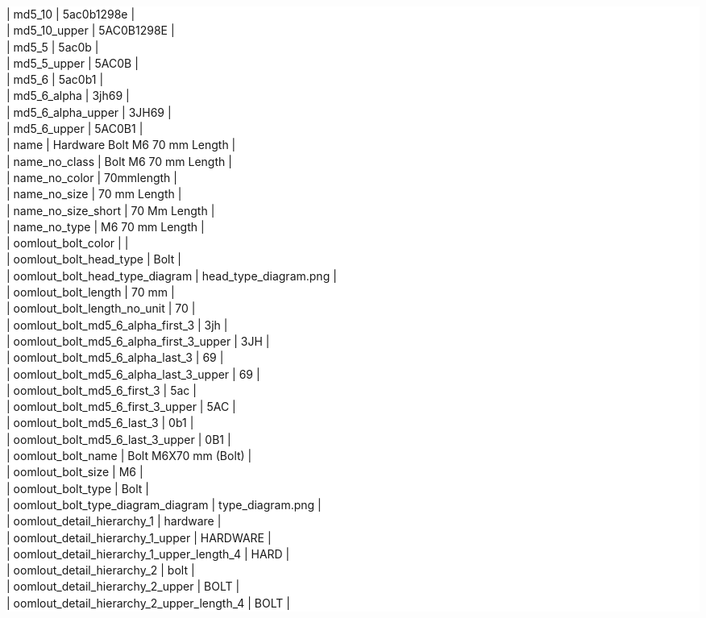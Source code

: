 | md5_10 | 5ac0b1298e |  
| md5_10_upper | 5AC0B1298E |  
| md5_5 | 5ac0b |  
| md5_5_upper | 5AC0B |  
| md5_6 | 5ac0b1 |  
| md5_6_alpha | 3jh69 |  
| md5_6_alpha_upper | 3JH69 |  
| md5_6_upper | 5AC0B1 |  
| name | Hardware Bolt M6 70 mm Length |  
| name_no_class | Bolt M6 70 mm Length |  
| name_no_color | 70mmlength |  
| name_no_size | 70 mm Length |  
| name_no_size_short | 70 Mm Length |  
| name_no_type | M6 70 mm Length |  
| oomlout_bolt_color |  |  
| oomlout_bolt_head_type | Bolt |  
| oomlout_bolt_head_type_diagram | head_type_diagram.png |  
| oomlout_bolt_length | 70 mm |  
| oomlout_bolt_length_no_unit | 70 |  
| oomlout_bolt_md5_6_alpha_first_3 | 3jh |  
| oomlout_bolt_md5_6_alpha_first_3_upper | 3JH |  
| oomlout_bolt_md5_6_alpha_last_3 | 69 |  
| oomlout_bolt_md5_6_alpha_last_3_upper | 69 |  
| oomlout_bolt_md5_6_first_3 | 5ac |  
| oomlout_bolt_md5_6_first_3_upper | 5AC |  
| oomlout_bolt_md5_6_last_3 | 0b1 |  
| oomlout_bolt_md5_6_last_3_upper | 0B1 |  
| oomlout_bolt_name | Bolt M6X70 mm  (Bolt) |  
| oomlout_bolt_size | M6 |  
| oomlout_bolt_type | Bolt |  
| oomlout_bolt_type_diagram_diagram | type_diagram.png |  
| oomlout_detail_hierarchy_1 | hardware |  
| oomlout_detail_hierarchy_1_upper | HARDWARE |  
| oomlout_detail_hierarchy_1_upper_length_4 | HARD |  
| oomlout_detail_hierarchy_2 | bolt |  
| oomlout_detail_hierarchy_2_upper | BOLT |  
| oomlout_detail_hierarchy_2_upper_length_4 | BOLT |  